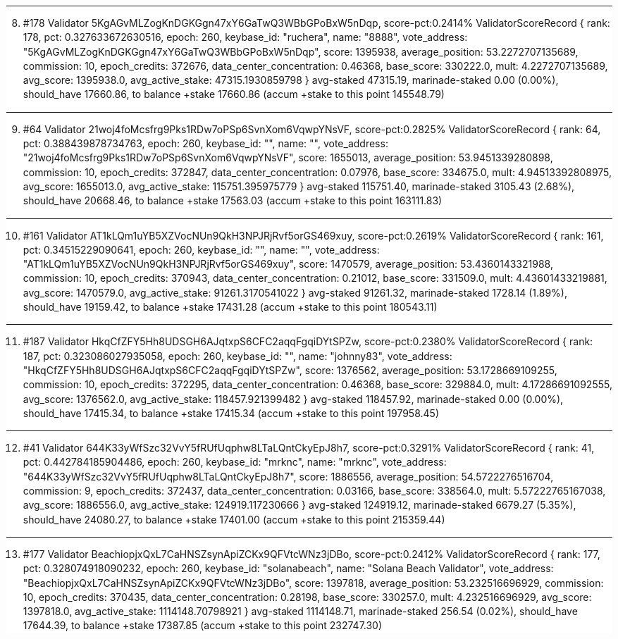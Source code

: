 -------------------------------------------------------------
8) #178 Validator 5KgAGvMLZogKnDGKGgn47xY6GaTwQ3WBbGPoBxW5nDqp, score-pct:0.2414%
ValidatorScoreRecord { rank: 178, pct: 0.327633672630516, epoch: 260, keybase_id: "ruchera", name: "8888", vote_address: "5KgAGvMLZogKnDGKGgn47xY6GaTwQ3WBbGPoBxW5nDqp", score: 1395938, average_position: 53.2272707135689, commission: 10, epoch_credits: 372676, data_center_concentration: 0.46368, base_score: 330222.0, mult: 4.2272707135689, avg_score: 1395938.0, avg_active_stake: 47315.1930859798 }
 avg-staked 47315.19, marinade-staked 0.00 (0.00%), should_have 17660.86, to balance +stake 17660.86 (accum +stake to this point 145548.79)

-------------------------------------------------------------
9) #64 Validator 21woj4foMcsfrg9Pks1RDw7oPSp6SvnXom6VqwpYNsVF, score-pct:0.2825%
ValidatorScoreRecord { rank: 64, pct: 0.388439878734763, epoch: 260, keybase_id: "", name: "", vote_address: "21woj4foMcsfrg9Pks1RDw7oPSp6SvnXom6VqwpYNsVF", score: 1655013, average_position: 53.9451339280898, commission: 10, epoch_credits: 372847, data_center_concentration: 0.07976, base_score: 334675.0, mult: 4.94513392808975, avg_score: 1655013.0, avg_active_stake: 115751.395975779 }
 avg-staked 115751.40, marinade-staked 3105.43 (2.68%), should_have 20668.46, to balance +stake 17563.03 (accum +stake to this point 163111.83)

-------------------------------------------------------------
10) #161 Validator AT1kLQm1uYB5XZVocNUn9QkH3NPJRjRvf5orGS469xuy, score-pct:0.2619%
ValidatorScoreRecord { rank: 161, pct: 0.34515229090641, epoch: 260, keybase_id: "", name: "", vote_address: "AT1kLQm1uYB5XZVocNUn9QkH3NPJRjRvf5orGS469xuy", score: 1470579, average_position: 53.4360143321988, commission: 10, epoch_credits: 370943, data_center_concentration: 0.21012, base_score: 331509.0, mult: 4.43601433219881, avg_score: 1470579.0, avg_active_stake: 91261.3170541022 }
 avg-staked 91261.32, marinade-staked 1728.14 (1.89%), should_have 19159.42, to balance +stake 17431.28 (accum +stake to this point 180543.11)

-------------------------------------------------------------
11) #187 Validator HkqCfZFY5Hh8UDSGH6AJqtxpS6CFC2aqqFgqiDYtSPZw, score-pct:0.2380%
ValidatorScoreRecord { rank: 187, pct: 0.323086027935058, epoch: 260, keybase_id: "", name: "johnny83", vote_address: "HkqCfZFY5Hh8UDSGH6AJqtxpS6CFC2aqqFgqiDYtSPZw", score: 1376562, average_position: 53.1728669109255, commission: 10, epoch_credits: 372295, data_center_concentration: 0.46368, base_score: 329884.0, mult: 4.17286691092555, avg_score: 1376562.0, avg_active_stake: 118457.921399482 }
 avg-staked 118457.92, marinade-staked 0.00 (0.00%), should_have 17415.34, to balance +stake 17415.34 (accum +stake to this point 197958.45)

-------------------------------------------------------------
12) #41 Validator 644K33yWfSzc32VvY5fRUfUqphw8LTaLQntCkyEpJ8h7, score-pct:0.3291%
ValidatorScoreRecord { rank: 41, pct: 0.442784185904486, epoch: 260, keybase_id: "mrknc", name: "mrknc", vote_address: "644K33yWfSzc32VvY5fRUfUqphw8LTaLQntCkyEpJ8h7", score: 1886556, average_position: 54.5722276516704, commission: 9, epoch_credits: 372437, data_center_concentration: 0.03166, base_score: 338564.0, mult: 5.57222765167038, avg_score: 1886556.0, avg_active_stake: 124919.117230666 }
 avg-staked 124919.12, marinade-staked 6679.27 (5.35%), should_have 24080.27, to balance +stake 17401.00 (accum +stake to this point 215359.44)

-------------------------------------------------------------
13) #177 Validator BeachiopjxQxL7CaHNSZsynApiZCKx9QFVtcWNz3jDBo, score-pct:0.2412%
ValidatorScoreRecord { rank: 177, pct: 0.328074918090232, epoch: 260, keybase_id: "solanabeach", name: "Solana Beach Validator", vote_address: "BeachiopjxQxL7CaHNSZsynApiZCKx9QFVtcWNz3jDBo", score: 1397818, average_position: 53.232516696929, commission: 10, epoch_credits: 370435, data_center_concentration: 0.28198, base_score: 330257.0, mult: 4.232516696929, avg_score: 1397818.0, avg_active_stake: 1114148.70798921 }
 avg-staked 1114148.71, marinade-staked 256.54 (0.02%), should_have 17644.39, to balance +stake 17387.85 (accum +stake to this point 232747.30)
